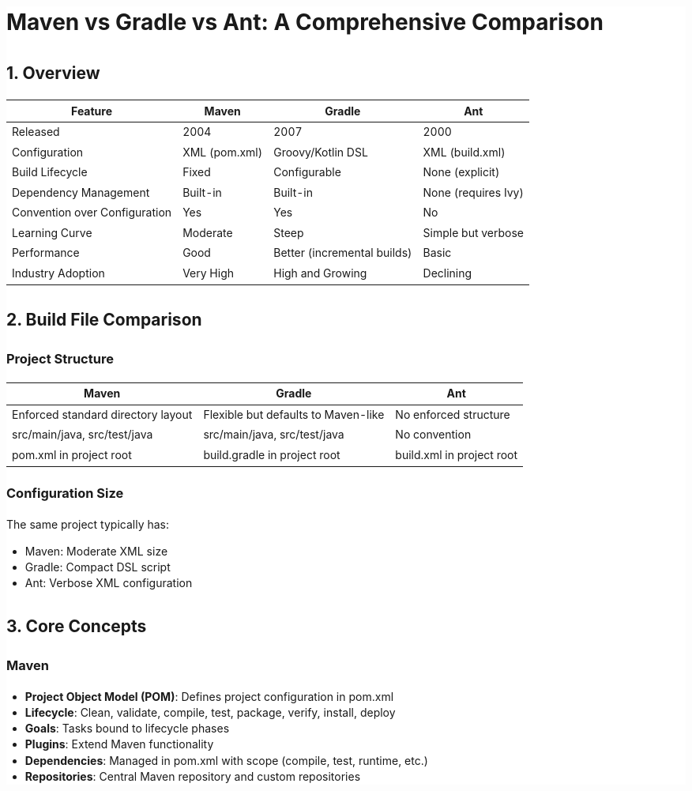 # Maven vs Gradle vs Ant: A Comprehensive Comparison

## 1. Overview

| Feature | Maven | Gradle | Ant |
|---------|-------|--------|-----|
| Released | 2004 | 2007 | 2000 |
| Configuration | XML (pom.xml) | Groovy/Kotlin DSL | XML (build.xml) |
| Build Lifecycle | Fixed | Configurable | None (explicit) |
| Dependency Management | Built-in | Built-in | None (requires Ivy) |
| Convention over Configuration | Yes | Yes | No |
| Learning Curve | Moderate | Steep | Simple but verbose |
| Performance | Good | Better (incremental builds) | Basic |
| Industry Adoption | Very High | High and Growing | Declining |

## 2. Build File Comparison

### Project Structure

| Maven | Gradle | Ant |
|-------|--------|-----|
| Enforced standard directory layout | Flexible but defaults to Maven-like | No enforced structure |
| src/main/java, src/test/java | src/main/java, src/test/java | No convention |
| pom.xml in project root | build.gradle in project root | build.xml in project root |

### Configuration Size

The same project typically has:
- Maven: Moderate XML size
- Gradle: Compact DSL script
- Ant: Verbose XML configuration

## 3. Core Concepts

### Maven

- **Project Object Model (POM)**: Defines project configuration in pom.xml
- **Lifecycle**: Clean, validate, compile, test, package, verify, install, deploy
- **Goals**: Tasks bound to lifecycle phases
- **Plugins**: Extend Maven functionality
- **Dependencies**: Managed in pom.xml with scope (compile, test, runtime, etc.)
- **Repositories**: Central Maven repository and custom repositories
